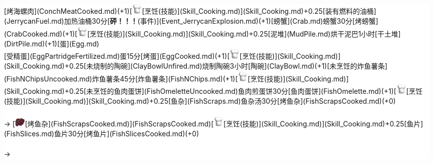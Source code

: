 <td  style="text-align:left;vertical-align:top;" ></td><td  style="text-align:left;vertical-align:top;" >[烤海螺肉](ConchMeatCooked.md)(+1)</td><td  style="text-align:left;vertical-align:top;" >[<div style="width:20px;display:inline-block;text-align:center"><img decoding="async" src="Sprite/Cooking.png" href="a.md" style="max-width:20px;max-height:20px;"></div>[烹饪(技能)](Skill_Cooking.md)](Skill_Cooking.md)+0.25</td></tr><tr ><td  style="text-align:left;vertical-align:top;" >[装有燃料的油桶](JerrycanFuel.md)</td><td  style="text-align:left;vertical-align:top;" >加热油桶</td><td  style="text-align:left;vertical-align:top;" >30分</td><td  style="text-align:left;vertical-align:top;" ></td><td  style="text-align:left;vertical-align:top;" >[<b>砰！！！</b>(事件)](Event_JerrycanExplosion.md)(+1)</td><td  style="text-align:left;vertical-align:top;" ></td></tr><tr ><td  style="text-align:left;vertical-align:top;" >[螃蟹](Crab.md)</td><td  style="text-align:left;vertical-align:top;" >螃蟹</td><td  style="text-align:left;vertical-align:top;" >30分</td><td  style="text-align:left;vertical-align:top;" ></td><td  style="text-align:left;vertical-align:top;" >[烤螃蟹](CrabCooked.md)(+1)</td><td  style="text-align:left;vertical-align:top;" >[<div style="width:20px;display:inline-block;text-align:center"><img decoding="async" src="Sprite/Cooking.png" href="a.md" style="max-width:20px;max-height:20px;"></div>[烹饪(技能)](Skill_Cooking.md)](Skill_Cooking.md)+0.25</td></tr><tr ><td  style="text-align:left;vertical-align:top;" >[泥堆](MudPile.md)</td><td  style="text-align:left;vertical-align:top;" >烘干泥巴</td><td  style="text-align:left;vertical-align:top;" >1小时</td><td  style="text-align:left;vertical-align:top;" ></td><td  style="text-align:left;vertical-align:top;" >[干土堆](DirtPile.md)(+1)</td><td  style="text-align:left;vertical-align:top;" ></td></tr><tr ><td  style="text-align:left;vertical-align:top;" >[蛋](Egg.md)<br>[受精蛋](EggPartridgeFertilized.md)</td><td  style="text-align:left;vertical-align:top;" >蛋</td><td  style="text-align:left;vertical-align:top;" >15分</td><td  style="text-align:left;vertical-align:top;" ></td><td  style="text-align:left;vertical-align:top;" >[烤蛋](EggCooked.md)(+1)</td><td  style="text-align:left;vertical-align:top;" >[<div style="width:20px;display:inline-block;text-align:center"><img decoding="async" src="Sprite/Cooking.png" href="a.md" style="max-width:20px;max-height:20px;"></div>[烹饪(技能)](Skill_Cooking.md)](Skill_Cooking.md)+0.25</td></tr><tr ><td  style="text-align:left;vertical-align:top;" >[未烧制的陶碗](ClayBowlUnfired.md)</td><td  style="text-align:left;vertical-align:top;" >烧制陶碗</td><td  style="text-align:left;vertical-align:top;" >3小时</td><td  style="text-align:left;vertical-align:top;" ></td><td  style="text-align:left;vertical-align:top;" >[陶碗](ClayBowl.md)(+1)</td><td  style="text-align:left;vertical-align:top;" ></td></tr><tr ><td  style="text-align:left;vertical-align:top;" >[未烹饪的炸鱼薯条](FishNChipsUncooked.md)</td><td  style="text-align:left;vertical-align:top;" >炸鱼薯条</td><td  style="text-align:left;vertical-align:top;" >45分</td><td  style="text-align:left;vertical-align:top;" ></td><td  style="text-align:left;vertical-align:top;" >[炸鱼薯条](FishNChips.md)(+1)</td><td  style="text-align:left;vertical-align:top;" >[<div style="width:20px;display:inline-block;text-align:center"><img decoding="async" src="Sprite/Cooking.png" href="a.md" style="max-width:20px;max-height:20px;"></div>[烹饪(技能)](Skill_Cooking.md)](Skill_Cooking.md)+0.25</td></tr><tr ><td  style="text-align:left;vertical-align:top;" >[未烹饪的鱼肉蛋饼](FishOmeletteUncooked.md)</td><td  style="text-align:left;vertical-align:top;" >鱼肉煎蛋饼</td><td  style="text-align:left;vertical-align:top;" >30分</td><td  style="text-align:left;vertical-align:top;" ></td><td  style="text-align:left;vertical-align:top;" >[鱼肉蛋饼](FishOmelette.md)(+1)</td><td  style="text-align:left;vertical-align:top;" >[<div style="width:20px;display:inline-block;text-align:center"><img decoding="async" src="Sprite/Cooking.png" href="a.md" style="max-width:20px;max-height:20px;"></div>[烹饪(技能)](Skill_Cooking.md)](Skill_Cooking.md)+0.25</td></tr><tr ><td  style="text-align:left;vertical-align:top;" >[鱼杂](FishScraps.md)</td><td  style="text-align:left;vertical-align:top;" >鱼杂汤</td><td  style="text-align:left;vertical-align:top;" >30分</td><td  style="text-align:left;vertical-align:top;" ></td><td  style="text-align:left;vertical-align:top;" >[烤鱼杂](FishScrapsCooked.md)(+0)<br><br>→ [<div style="width:20px;display:inline-block;text-align:center"><img decoding="async" src="Sprite/FishScrapsRoasted.png" href="a.md" style="max-width:20px;max-height:20px;"></div>[烤鱼杂](FishScrapsCooked.md)](FishScrapsCooked.md)</td><td  style="text-align:left;vertical-align:top;" >[<div style="width:20px;display:inline-block;text-align:center"><img decoding="async" src="Sprite/Cooking.png" href="a.md" style="max-width:20px;max-height:20px;"></div>[烹饪(技能)](Skill_Cooking.md)](Skill_Cooking.md)+0.25</td></tr><tr ><td  style="text-align:left;vertical-align:top;" >[鱼片](FishSlices.md)</td><td  style="text-align:left;vertical-align:top;" >鱼片</td><td  style="text-align:left;vertical-align:top;" >30分</td><td  style="text-align:left;vertical-align:top;" ></td><td  style="text-align:left;vertical-align:top;" >[烤鱼片](FishSlicesCooked.md)(+0)<br><br>→